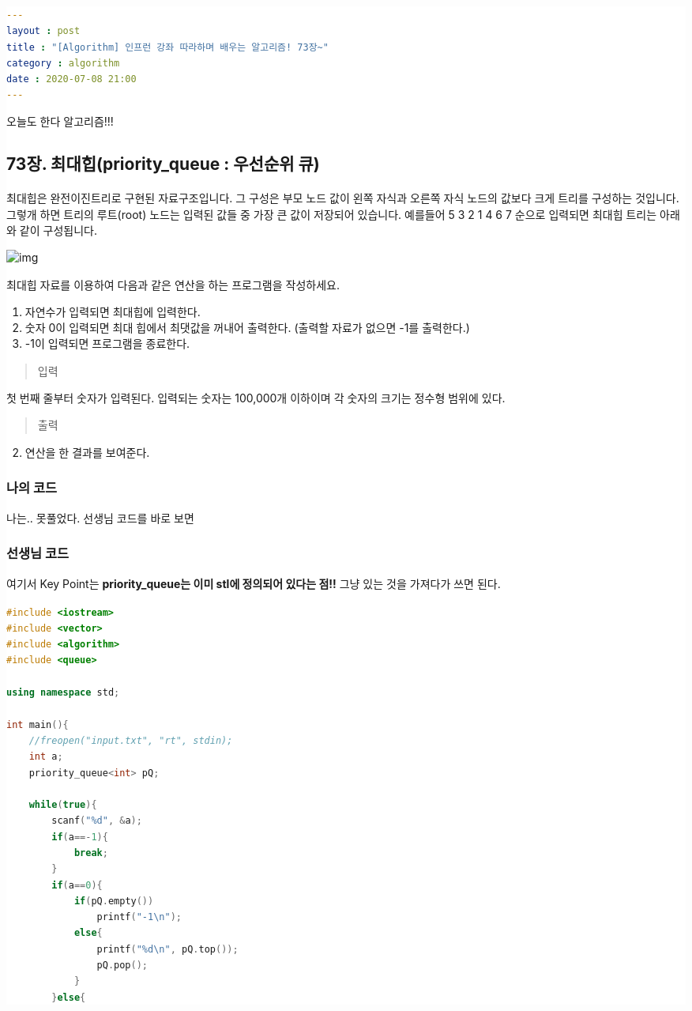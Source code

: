```yaml
---
layout : post
title : "[Algorithm] 인프런 강좌 따라하며 배우는 알고리즘! 73장~"
category : algorithm
date : 2020-07-08 21:00
---
```


오늘도 한다 알고리즘!!!

## 73장. 최대힙(priority_queue : 우선순위 큐)

최대힙은 완전이진트리로 구현된 자료구조입니다. 그 구성은 부모 노드 값이 왼쪽 자식과 오른쪽 자식 노드의 값보다 크게 트리를 구성하는 것입니다. 그렇개 하면 트리의 루트(root) 노드는 입력된 값들 중 가장 큰 값이 저장되어 있습니다. 예를들어 5 3 2 1 4 6 7 순으로 입력되면 최대힙 트리는 아래와 같이 구성됩니다.

![img](https://img1.daumcdn.net/thumb/R1280x0/?scode=mtistory2&fname=https%3A%2F%2Fk.kakaocdn.net%2Fdn%2FcXm20R%2FbtqFrT3aCJY%2FuKrLYn7Qgnu0f8l97gul90%2Fimg.png)

최대힙 자료를 이용하여 다음과 같은 연산을 하는 프로그램을 작성하세요.

1) 자연수가 입력되면 최대힙에 입력한다.
2) 숫자 0이 입력되면 최대 힙에서 최댓값을 꺼내어 출력한다. (출력할 자료가 없으면 -1를 출력한다.)
3) -1이 입력되면 프로그램을 종료한다.

> 입력

첫 번째 줄부터 숫자가 입력된다. 입력되는 숫자는 100,000개 이하이며 각 숫자의 크기는 정수형 범위에 있다.

> 출력

2) 연산을 한 결과를 보여준다.

### 나의 코드

나는.. 못풀었다. 선생님 코드를 바로 보면

### 선생님 코드

여기서 Key Point는 **priority_queue는 이미 stl에 정의되어 있다는 점!!**
그냥 있는 것을 가져다가 쓰면 된다.

```c++
#include <iostream>
#include <vector>
#include <algorithm>
#include <queue>

using namespace std;

int main(){
    //freopen("input.txt", "rt", stdin);
    int a;
    priority_queue<int> pQ;
    
    while(true){
        scanf("%d", &a);
        if(a==-1){
            break;
        }
        if(a==0){
            if(pQ.empty())
                printf("-1\n");
            else{
                printf("%d\n", pQ.top());
                pQ.pop();
            }
        }else{
```